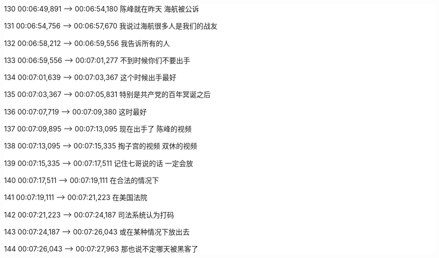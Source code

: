 130
00:06:49,891 –&gt; 00:06:54,180
陈峰就在昨天 海航被公诉
 
131
00:06:54,756 –&gt; 00:06:57,670
我说过海航很多人是我们的战友
 
132
00:06:58,212 –&gt; 00:06:59,556
我告诉所有的人
 
133
00:06:59,556 –&gt; 00:07:01,277
不到时候你们不要出手
 
134
00:07:01,639 –&gt; 00:07:03,367
这个时候出手最好
 
135
00:07:03,367 –&gt; 00:07:05,831
特别是共产党的百年冥诞之后
 
136
00:07:07,719 –&gt; 00:07:09,380
这时最好
 
137
00:07:09,895 –&gt; 00:07:13,095
现在出手了 陈峰的视频
 
138
00:07:13,095 –&gt; 00:07:15,335
掏子宫的视频 双休的视频
 
139
00:07:15,335 –&gt; 00:07:17,511
记住七哥说的话 一定会放
 
140
00:07:17,511 –&gt; 00:07:19,111
在合法的情况下
 
141
00:07:19,111 –&gt; 00:07:21,223
在美国法院
 
142
00:07:21,223 –&gt; 00:07:24,187
司法系统认为打码
 
143
00:07:24,187 –&gt; 00:07:26,043
或在某种情况下放出去
 
144
00:07:26,043 –&gt; 00:07:27,963
那也说不定哪天被黑客了
 